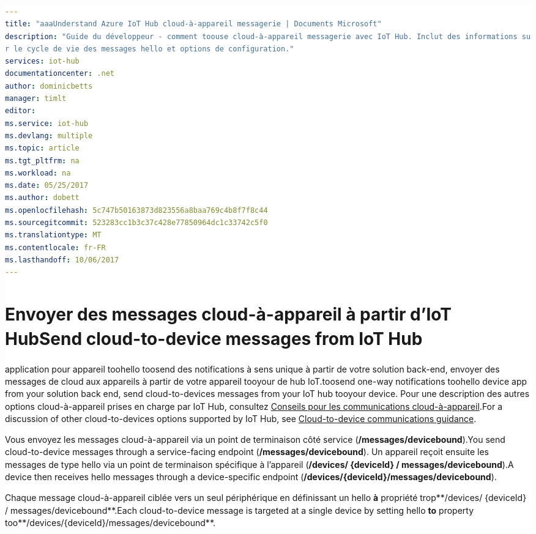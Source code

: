 ```yaml
---
title: "aaaUnderstand Azure IoT Hub cloud-à-appareil messagerie | Documents Microsoft"
description: "Guide du développeur - comment toouse cloud-à-appareil messagerie avec IoT Hub. Inclut des informations sur le cycle de vie des messages hello et options de configuration."
services: iot-hub
documentationcenter: .net
author: dominicbetts
manager: timlt
editor: 
ms.service: iot-hub
ms.devlang: multiple
ms.topic: article
ms.tgt_pltfrm: na
ms.workload: na
ms.date: 05/25/2017
ms.author: dobett
ms.openlocfilehash: 5c747b50163873d823556a8baa769c4b8f7f8c44
ms.sourcegitcommit: 523283cc1b3c37c428e77850964dc1c33742c5f0
ms.translationtype: MT
ms.contentlocale: fr-FR
ms.lasthandoff: 10/06/2017
---
```

# <a name="send-cloud-to-device-messages-from-iot-hub"></a><span data-ttu-id="f76b8-104">Envoyer des messages cloud-à-appareil à partir d’IoT Hub</span><span class="sxs-lookup"><span data-stu-id="f76b8-104">Send cloud-to-device messages from IoT Hub</span></span>

<span data-ttu-id="f76b8-105">application pour appareil toohello toosend des notifications à sens unique à partir de votre solution back-end, envoyer des messages de cloud aux appareils à partir de votre appareil tooyour de hub IoT.</span><span class="sxs-lookup"><span data-stu-id="f76b8-105">toosend one-way notifications toohello device app from your solution back end, send cloud-to-devices messages from your IoT hub tooyour device.</span></span> <span data-ttu-id="f76b8-106">Pour une description des autres options cloud-à-appareil prises en charge par IoT Hub, consultez [Conseils pour les communications cloud-à-appareil][lnk-c2d-guidance].</span><span class="sxs-lookup"><span data-stu-id="f76b8-106">For a discussion of other cloud-to-devices options supported by IoT Hub, see [Cloud-to-device communications guidance][lnk-c2d-guidance].</span></span>

<span data-ttu-id="f76b8-107">Vous envoyez les messages cloud-à-appareil via un point de terminaison côté service (**/messages/devicebound**).</span><span class="sxs-lookup"><span data-stu-id="f76b8-107">You send cloud-to-device messages through a service-facing endpoint (**/messages/devicebound**).</span></span> <span data-ttu-id="f76b8-108">Un appareil reçoit ensuite les messages de type hello via un point de terminaison spécifique à l’appareil (**/devices/ {deviceId} / messages/devicebound**).</span><span class="sxs-lookup"><span data-stu-id="f76b8-108">A device then receives hello messages through a device-specific endpoint (**/devices/{deviceId}/messages/devicebound**).</span></span>

<span data-ttu-id="f76b8-109">Chaque message cloud-à-appareil ciblée vers un seul périphérique en définissant un hello **à** propriété trop**/devices/ {deviceId} / messages/devicebound**.</span><span class="sxs-lookup"><span data-stu-id="f76b8-109">Each cloud-to-device message is targeted at a single device by setting hello **to** property too**/devices/{deviceId}/messages/devicebound**.</span></span>


[img-lifecycle]: ./media/iot-hub-devguide-messages-c2d/lifecycle.png
[lnk-portal]: iot-hub-create-through-portal.md
[lnk-c2d-guidance]: iot-hub-devguide-c2d-guidance.md
[lnk-endpoints]: iot-hub-devguide-endpoints.md
[lnk-sdks]: iot-hub-devguide-sdks.md
[lnk-ttl]: #message-expiration-time-to-live
[lnk-c2d-configuration]: #cloud-to-device-configuration-options
[lnk-lifecycle]: #message-lifecycle
[lnk-c2d-tutorial]: iot-hub-csharp-csharp-c2d.md